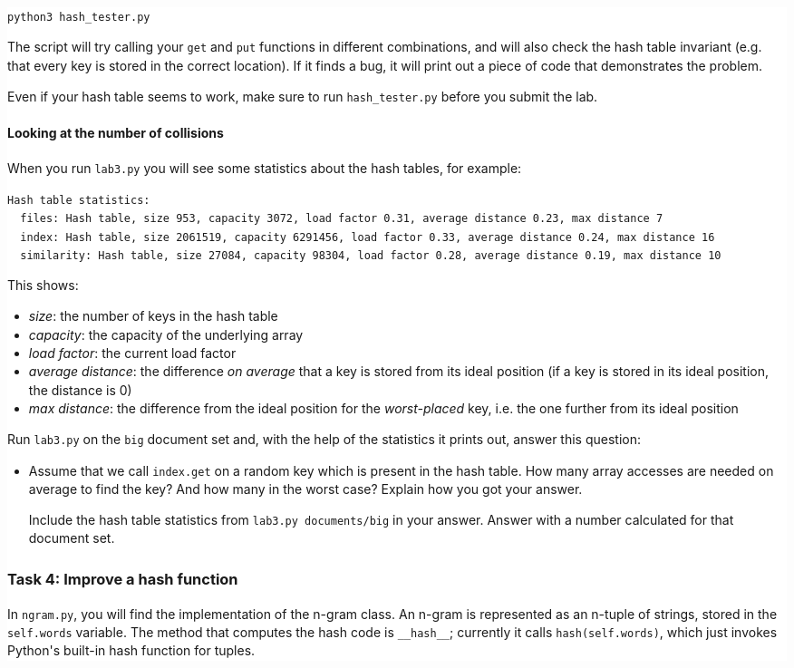```
python3 hash_tester.py
```

The script will try calling your `get` and `put` functions in
different combinations, and will also check the hash table invariant
(e.g. that every key is stored in the correct location). If it finds a
bug, it will print out a piece of code that demonstrates the problem.

Even if your hash table seems to work, make sure to run
`hash_tester.py` before you submit the lab.

#### Looking at the number of collisions

When you run `lab3.py` you will see some statistics about the hash
tables, for example:

```
Hash table statistics:
  files: Hash table, size 953, capacity 3072, load factor 0.31, average distance 0.23, max distance 7
  index: Hash table, size 2061519, capacity 6291456, load factor 0.33, average distance 0.24, max distance 16
  similarity: Hash table, size 27084, capacity 98304, load factor 0.28, average distance 0.19, max distance 10
```

This shows:

* *size*: the number of keys in the hash table
* *capacity*: the capacity of the underlying array
* *load factor*: the current load factor
* *average distance*: the difference *on average* that a key is stored
  from its ideal position (if a key is stored in its ideal position,
  the distance is 0)
* *max distance*: the difference from the ideal position for the
  *worst-placed* key, i.e. the one further from its ideal position

Run `lab3.py` on the `big` document set and, with the help of the
statistics it prints out, answer this question:

- Assume that we call `index.get` on a random key which is present in
  the hash table. How many array accesses are needed on average to
  find the key? And how many in the worst case? Explain how you got
  your answer.

  Include the hash table statistics from `lab3.py documents/big` in
  your answer. Answer with a number calculated for that document set.

### Task 4: Improve a hash function

In `ngram.py`, you will find the implementation of the n-gram class.
An n-gram is represented as an n-tuple of strings, stored in the
`self.words` variable. The method that computes the hash code is
`__hash__`; currently it calls `hash(self.words)`, which just invokes
Python's built-in hash function for tuples.
